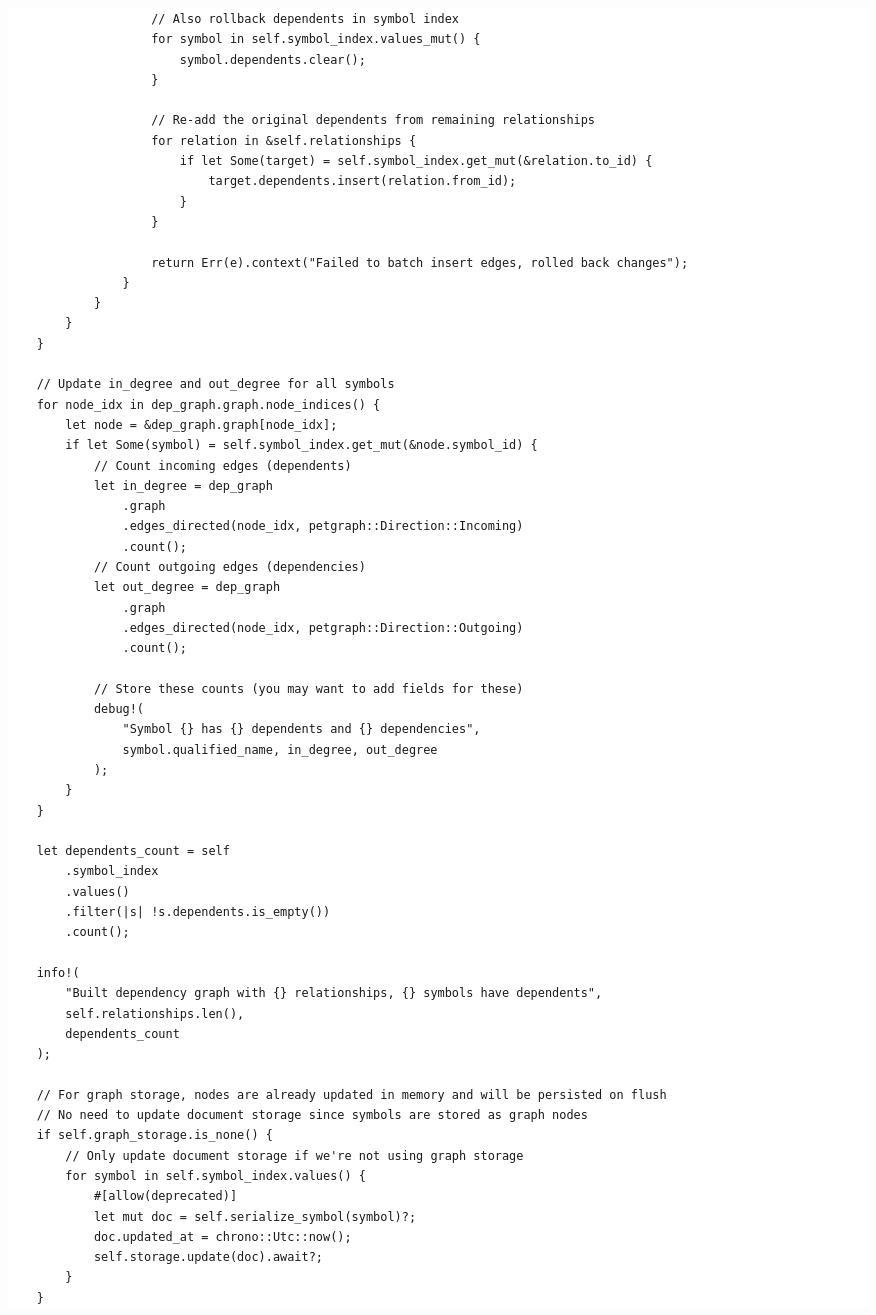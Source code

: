 
                        // Also rollback dependents in symbol index
                        for symbol in self.symbol_index.values_mut() {
                            symbol.dependents.clear();
                        }

                        // Re-add the original dependents from remaining relationships
                        for relation in &self.relationships {
                            if let Some(target) = self.symbol_index.get_mut(&relation.to_id) {
                                target.dependents.insert(relation.from_id);
                            }
                        }

                        return Err(e).context("Failed to batch insert edges, rolled back changes");
                    }
                }
            }
        }

        // Update in_degree and out_degree for all symbols
        for node_idx in dep_graph.graph.node_indices() {
            let node = &dep_graph.graph[node_idx];
            if let Some(symbol) = self.symbol_index.get_mut(&node.symbol_id) {
                // Count incoming edges (dependents)
                let in_degree = dep_graph
                    .graph
                    .edges_directed(node_idx, petgraph::Direction::Incoming)
                    .count();
                // Count outgoing edges (dependencies)
                let out_degree = dep_graph
                    .graph
                    .edges_directed(node_idx, petgraph::Direction::Outgoing)
                    .count();

                // Store these counts (you may want to add fields for these)
                debug!(
                    "Symbol {} has {} dependents and {} dependencies",
                    symbol.qualified_name, in_degree, out_degree
                );
            }
        }

        let dependents_count = self
            .symbol_index
            .values()
            .filter(|s| !s.dependents.is_empty())
            .count();

        info!(
            "Built dependency graph with {} relationships, {} symbols have dependents",
            self.relationships.len(),
            dependents_count
        );

        // For graph storage, nodes are already updated in memory and will be persisted on flush
        // No need to update document storage since symbols are stored as graph nodes
        if self.graph_storage.is_none() {
            // Only update document storage if we're not using graph storage
            for symbol in self.symbol_index.values() {
                #[allow(deprecated)]
                let mut doc = self.serialize_symbol(symbol)?;
                doc.updated_at = chrono::Utc::now();
                self.storage.update(doc).await?;
            }
        }
